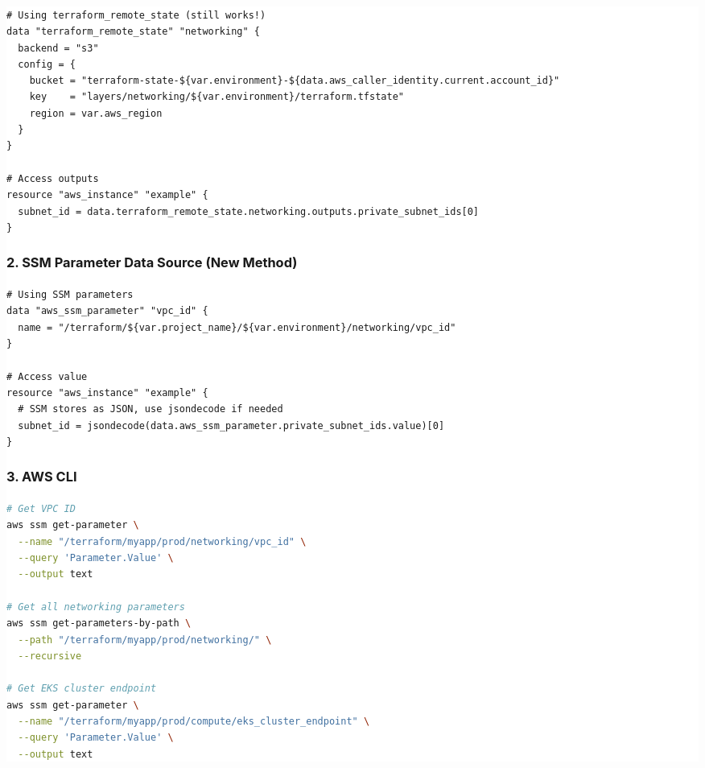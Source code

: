 ```hcl
# Using terraform_remote_state (still works!)
data "terraform_remote_state" "networking" {
  backend = "s3"
  config = {
    bucket = "terraform-state-${var.environment}-${data.aws_caller_identity.current.account_id}"
    key    = "layers/networking/${var.environment}/terraform.tfstate"
    region = var.aws_region
  }
}

# Access outputs
resource "aws_instance" "example" {
  subnet_id = data.terraform_remote_state.networking.outputs.private_subnet_ids[0]
}
```

### 2. SSM Parameter Data Source (New Method)

```hcl
# Using SSM parameters
data "aws_ssm_parameter" "vpc_id" {
  name = "/terraform/${var.project_name}/${var.environment}/networking/vpc_id"
}

# Access value
resource "aws_instance" "example" {
  # SSM stores as JSON, use jsondecode if needed
  subnet_id = jsondecode(data.aws_ssm_parameter.private_subnet_ids.value)[0]
}
```

### 3. AWS CLI

```bash
# Get VPC ID
aws ssm get-parameter \
  --name "/terraform/myapp/prod/networking/vpc_id" \
  --query 'Parameter.Value' \
  --output text

# Get all networking parameters
aws ssm get-parameters-by-path \
  --path "/terraform/myapp/prod/networking/" \
  --recursive

# Get EKS cluster endpoint
aws ssm get-parameter \
  --name "/terraform/myapp/prod/compute/eks_cluster_endpoint" \
  --query 'Parameter.Value' \
  --output text
```
